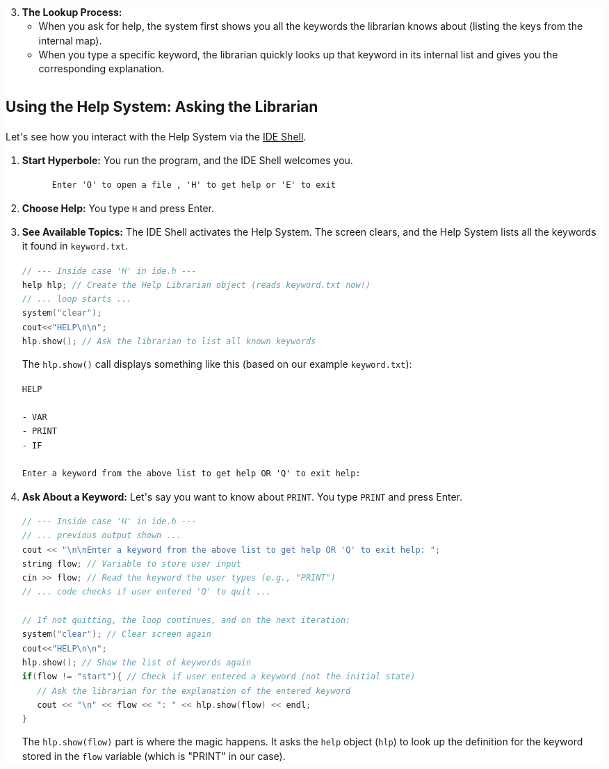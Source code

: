 3.  **The Lookup Process:**
    *   When you ask for help, the system first shows you all the keywords the librarian knows about (listing the keys from the internal map).
    *   When you type a specific keyword, the librarian quickly looks up that keyword in its internal list and gives you the corresponding explanation.

## Using the Help System: Asking the Librarian

Let's see how you interact with the Help System via the [IDE Shell](01_ide_shell.md).

1.  **Start Hyperbole:** You run the program, and the IDE Shell welcomes you.
    ```
          Enter 'O' to open a file , 'H' to get help or 'E' to exit
    ```

2.  **Choose Help:** You type `H` and press Enter.

3.  **See Available Topics:** The IDE Shell activates the Help System. The screen clears, and the Help System lists all the keywords it found in `keyword.txt`.

    ```c++
    // --- Inside case 'H' in ide.h ---
    help hlp; // Create the Help Librarian object (reads keyword.txt now!)
    // ... loop starts ...
    system("clear");
    cout<<"HELP\n\n";
    hlp.show(); // Ask the librarian to list all known keywords
    ```
    The `hlp.show()` call displays something like this (based on our example `keyword.txt`):
    ```
    HELP

    - VAR
    - PRINT
    - IF

    Enter a keyword from the above list to get help OR 'Q' to exit help:
    ```

4.  **Ask About a Keyword:** Let's say you want to know about `PRINT`. You type `PRINT` and press Enter.

    ```c++
    // --- Inside case 'H' in ide.h ---
    // ... previous output shown ...
    cout << "\n\nEnter a keyword from the above list to get help OR 'Q' to exit help: ";
    string flow; // Variable to store user input
    cin >> flow; // Read the keyword the user types (e.g., "PRINT")
    // ... code checks if user entered 'Q' to quit ...

    // If not quitting, the loop continues, and on the next iteration:
    system("clear"); // Clear screen again
    cout<<"HELP\n\n";
    hlp.show(); // Show the list of keywords again
    if(flow != "start"){ // Check if user entered a keyword (not the initial state)
       // Ask the librarian for the explanation of the entered keyword
       cout << "\n" << flow << ": " << hlp.show(flow) << endl;
    }
    ```
    The `hlp.show(flow)` part is where the magic happens. It asks the `help` object (`hlp`) to look up the definition for the keyword stored in the `flow` variable (which is "PRINT" in our case).
